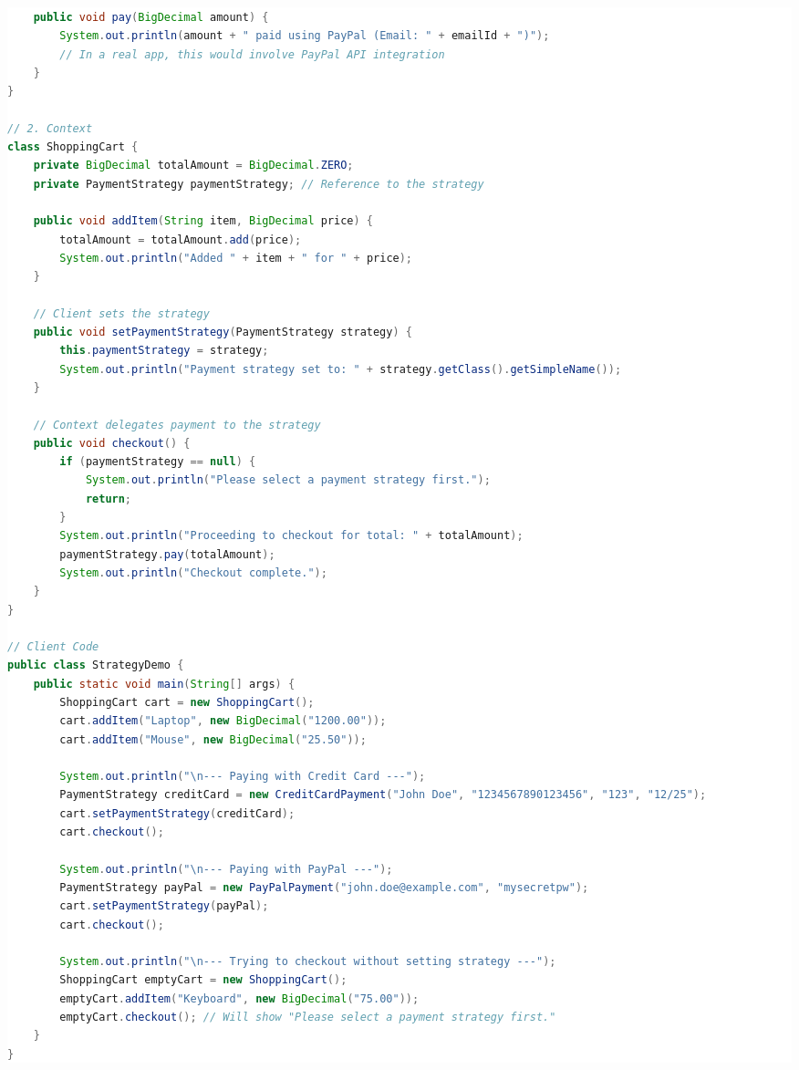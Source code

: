 ```java
    public void pay(BigDecimal amount) {
        System.out.println(amount + " paid using PayPal (Email: " + emailId + ")");
        // In a real app, this would involve PayPal API integration
    }
}

// 2. Context
class ShoppingCart {
    private BigDecimal totalAmount = BigDecimal.ZERO;
    private PaymentStrategy paymentStrategy; // Reference to the strategy

    public void addItem(String item, BigDecimal price) {
        totalAmount = totalAmount.add(price);
        System.out.println("Added " + item + " for " + price);
    }

    // Client sets the strategy
    public void setPaymentStrategy(PaymentStrategy strategy) {
        this.paymentStrategy = strategy;
        System.out.println("Payment strategy set to: " + strategy.getClass().getSimpleName());
    }

    // Context delegates payment to the strategy
    public void checkout() {
        if (paymentStrategy == null) {
            System.out.println("Please select a payment strategy first.");
            return;
        }
        System.out.println("Proceeding to checkout for total: " + totalAmount);
        paymentStrategy.pay(totalAmount);
        System.out.println("Checkout complete.");
    }
}

// Client Code
public class StrategyDemo {
    public static void main(String[] args) {
        ShoppingCart cart = new ShoppingCart();
        cart.addItem("Laptop", new BigDecimal("1200.00"));
        cart.addItem("Mouse", new BigDecimal("25.50"));

        System.out.println("\n--- Paying with Credit Card ---");
        PaymentStrategy creditCard = new CreditCardPayment("John Doe", "1234567890123456", "123", "12/25");
        cart.setPaymentStrategy(creditCard);
        cart.checkout();

        System.out.println("\n--- Paying with PayPal ---");
        PaymentStrategy payPal = new PayPalPayment("john.doe@example.com", "mysecretpw");
        cart.setPaymentStrategy(payPal);
        cart.checkout();

        System.out.println("\n--- Trying to checkout without setting strategy ---");
        ShoppingCart emptyCart = new ShoppingCart();
        emptyCart.addItem("Keyboard", new BigDecimal("75.00"));
        emptyCart.checkout(); // Will show "Please select a payment strategy first."
    }
}
```
